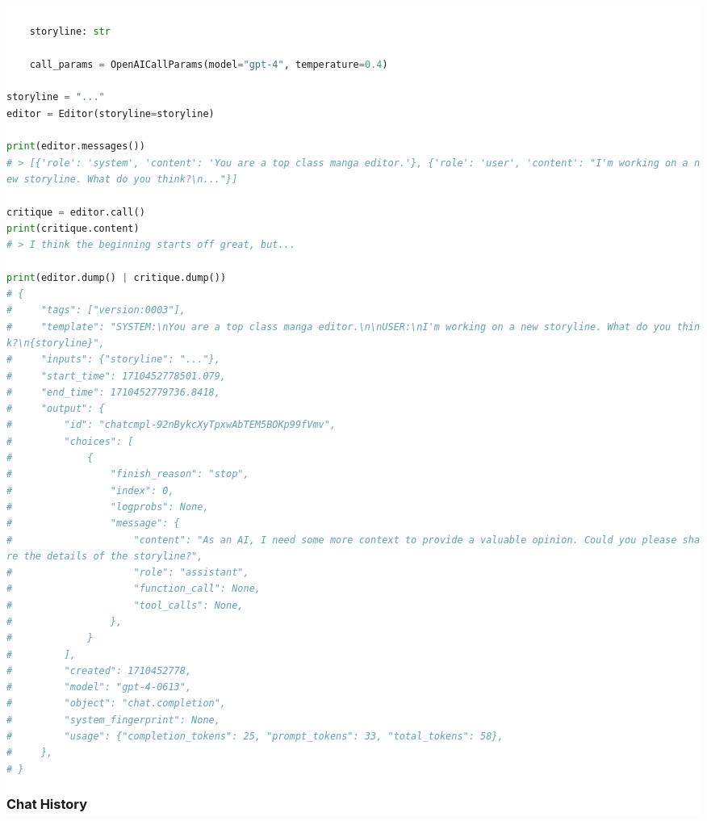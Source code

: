 ```python
    
    storyline: str
    
    call_params = OpenAICallParams(model="gpt-4", temperature=0.4)

storyline = "..."
editor = Editor(storyline=storyline)

print(editor.messages())
# > [{'role': 'system', 'content': 'You are a top class manga editor.'}, {'role': 'user', 'content': "I'm working on a new storyline. What do you think?\n..."}]

critique = editor.call()
print(critique.content)
# > I think the beginning starts off great, but...

print(editor.dump() | critique.dump())
# {
#     "tags": ["version:0003"],
#     "template": "SYSTEM:\nYou are a top class manga editor.\n\nUSER:\nI'm working on a new storyline. What do you think?\n{storyline}",
#     "inputs": {"storyline": "..."},
#     "start_time": 1710452778501.079,
#     "end_time": 1710452779736.8418,
#     "output": {
#         "id": "chatcmpl-92nBykcXyTpxwAbTEM5BOKp99fVmv",
#         "choices": [
#             {
#                 "finish_reason": "stop",
#                 "index": 0,
#                 "logprobs": None,
#                 "message": {
#                     "content": "As an AI, I need some more context to provide a valuable opinion. Could you please share the details of the storyline?",
#                     "role": "assistant",
#                     "function_call": None,
#                     "tool_calls": None,
#                 },
#             }
#         ],
#         "created": 1710452778,
#         "model": "gpt-4-0613",
#         "object": "chat.completion",
#         "system_fingerprint": None,
#         "usage": {"completion_tokens": 25, "prompt_tokens": 33, "total_tokens": 58},
#     },
# }
```

### Chat History
